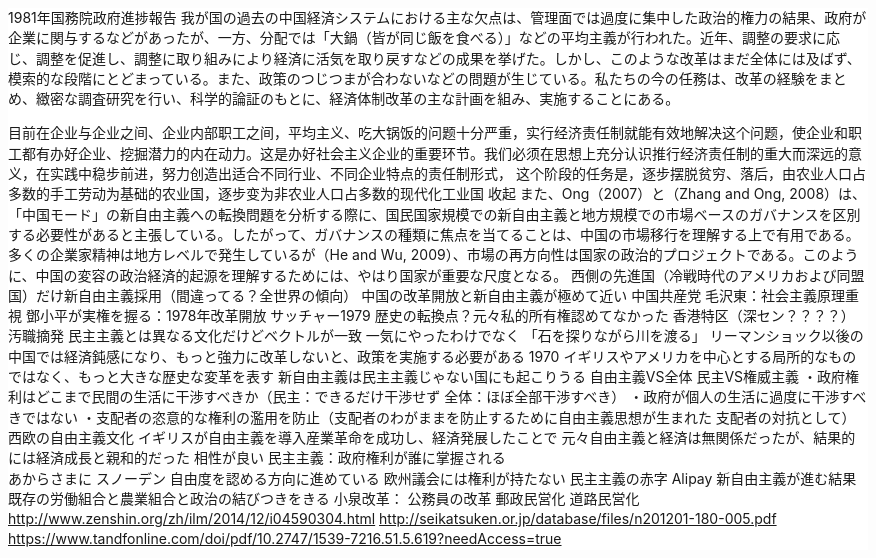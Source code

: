 1981年国務院政府進捗報告
我が国の過去の中国経済システムにおける主な欠点は、管理面では過度に集中した政治的権力の結果、政府が企業に関与するなどがあったが、一方、分配では「大鍋（皆が同じ飯を食べる）」などの平均主義が行われた。近年、調整の要求に応じ、調整を促進し、調整に取り組みにより経済に活気を取り戻すなどの成果を挙げた。しかし、このような改革はまだ全体には及ばず、模索的な段階にとどまっている。また、政策のつじつまが合わないなどの問題が生じている。私たちの今の任務は、改革の経験をまとめ、緻密な調査研究を行い、科学的論証のもとに、経済体制改革の主な計画を組み、実施することにある。
 
目前在企业与企业之间、企业内部职工之间，平均主义、吃大锅饭的问题十分严重，实行经济责任制就能有效地解决这个问题，使企业和职工都有办好企业、挖掘潜力的内在动力。这是办好社会主义企业的重要环节。我们必须在思想上充分认识推行经济责任制的重大而深远的意义，在实践中稳步前进，努力创造出适合不同行业、不同企业特点的责任制形式，
这个阶段的任务是，逐步摆脱贫穷、落后，由农业人口占多数的手工劳动为基础的农业国，逐步变为非农业人口占多数的现代化工业国
收起
また、Ong（2007）と（Zhang and Ong, 2008）は、「中国モード」の新自由主義への転換問題を分析する際に、国民国家規模での新自由主義と地方規模での市場ベースのガバナンスを区別する必要性があると主張している。したがって、ガバナンスの種類に焦点を当てることは、中国の市場移行を理解する上で有用である。多くの企業家精神は地方レベルで発生しているが（He and Wu, 2009）、市場の再方向性は国家の政治的プロジェクトである。このように、中国の変容の政治経済的起源を理解するためには、やはり国家が重要な尺度となる。
 西側の先進国（冷戦時代のアメリカおよび同盟国）だけ新自由主義採用（間違ってる？全世界の傾向）
中国の改革開放と新自由主義が極めて近い 中国共産党
毛沢東：社会主義原理重視
鄧小平が実権を握る：1978年改革開放
サッチャー1979 歴史の転換点？元々私的所有権認めてなかった
香港特区（深セン？？？？） 汚職摘発 民主主義とは異なる文化だけどベクトルが一致
一気にやったわけでなく 「石を探りながら川を渡る」
リーマンショック以後の中国では経済鈍感になり、もっと強力に改革しないと、政策を実施する必要がある
1970 イギリスやアメリカを中心とする局所的なものではなく、もっと大きな歴史な変革を表す
 新自由主義は民主主義じゃない国にも起こりうる
自由主義VS全体 民主VS権威主義
・政府権利はどこまで民間の生活に干渉すべきか（民主：できるだけ干渉せず 全体：ほぼ全部干渉すべき）
・政府が個人の生活に過度に干渉すべきではない
・支配者の恣意的な権利の濫用を防止（支配者のわがままを防止するために自由主義思想が生まれた 支配者の対抗として） 西欧の自由主義文化
イギリスが自由主義を導入産業革命を成功し、経済発展したことで
元々自由主義と経済は無関係だったが、結果的には経済成長と親和的だった 相性が良い
民主主義：政府権利が誰に掌握される        
あからさまに スノーデン
自由度を認める方向に進めている
欧州議会には権利が持たない 民主主義の赤字
Alipay
新自由主義が進む結果 既存の労働組合と農業組合と政治の結びつきをきる
小泉改革： 公務員の改革 郵政民営化 道路民営化
http://www.zenshin.org/zh/ilm/2014/12/i04590304.html
http://seikatsuken.or.jp/database/files/n201201-180-005.pdf
https://www.tandfonline.com/doi/pdf/10.2747/1539-7216.51.5.619?needAccess=true
